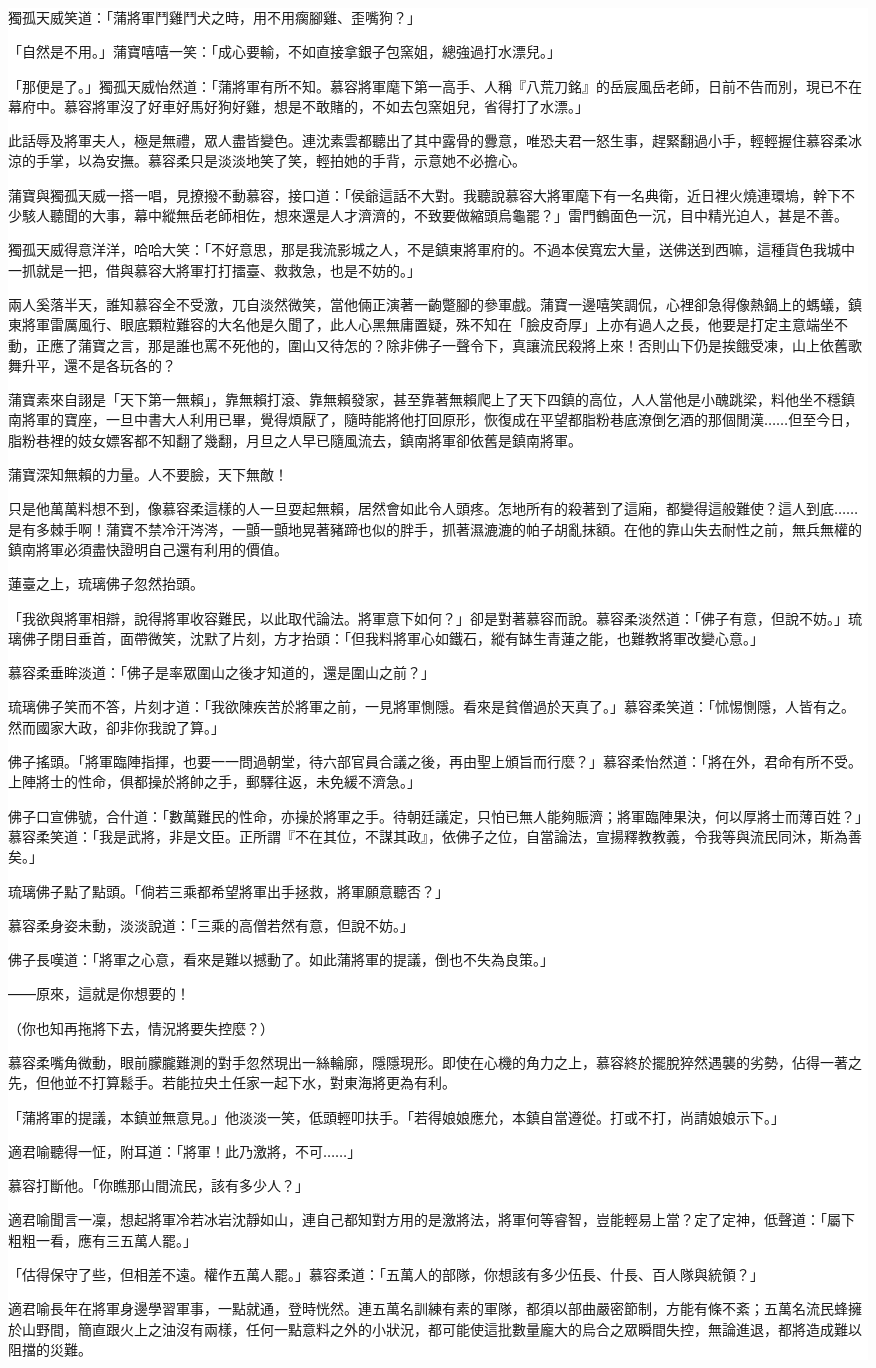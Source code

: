 獨孤天威笑道：「蒲將軍鬥雞鬥犬之時，用不用瘸腳雞、歪嘴狗？」

「自然是不用。」蒲寶嘻嘻一笑：「成心要輸，不如直接拿銀子包窯姐，總強過打水漂兒。」

「那便是了。」獨孤天威怡然道：「蒲將軍有所不知。慕容將軍麾下第一高手、人稱『八荒刀銘』的岳宸風岳老師，日前不告而別，現已不在幕府中。慕容將軍沒了好車好馬好狗好雞，想是不敢賭的，不如去包窯姐兒，省得打了水漂。」

此話辱及將軍夫人，極是無禮，眾人盡皆變色。連沈素雲都聽出了其中露骨的釁意，唯恐夫君一怒生事，趕緊翻過小手，輕輕握住慕容柔冰涼的手掌，以為安撫。慕容柔只是淡淡地笑了笑，輕拍她的手背，示意她不必擔心。

蒲寶與獨孤天威一搭一唱，見撩撥不動慕容，接口道：「侯爺這話不大對。我聽說慕容大將軍麾下有一名典衛，近日裡火燒連環塢，幹下不少駭人聽聞的大事，幕中縱無岳老師相佐，想來還是人才濟濟的，不致要做縮頭烏龜罷？」雷門鶴面色一沉，目中精光迫人，甚是不善。

獨孤天威得意洋洋，哈哈大笑：「不好意思，那是我流影城之人，不是鎮東將軍府的。不過本侯寬宏大量，送佛送到西嘛，這種貨色我城中一抓就是一把，借與慕容大將軍打打擂臺、救救急，也是不妨的。」

兩人奚落半天，誰知慕容全不受激，兀自淡然微笑，當他倆正演著一齣蹩腳的參軍戲。蒲寶一邊嘻笑調侃，心裡卻急得像熱鍋上的螞蟻，鎮東將軍雷厲風行、眼底顆粒難容的大名他是久聞了，此人心黑無庸置疑，殊不知在「臉皮奇厚」上亦有過人之長，他要是打定主意端坐不動，正應了蒲寶之言，那是誰也罵不死他的，圍山又待怎的？除非佛子一聲令下，真讓流民殺將上來！否則山下仍是挨餓受凍，山上依舊歌舞升平，還不是各玩各的？

蒲寶素來自詡是「天下第一無賴」，靠無賴打滾、靠無賴發家，甚至靠著無賴爬上了天下四鎮的高位，人人當他是小醜跳梁，料他坐不穩鎮南將軍的寶座，一旦中書大人利用已畢，覺得煩厭了，隨時能將他打回原形，恢復成在平望都脂粉巷底潦倒乞酒的那個閒漢……但至今日，脂粉巷裡的妓女嫖客都不知翻了幾翻，月旦之人早已隨風流去，鎮南將軍卻依舊是鎮南將軍。

蒲寶深知無賴的力量。人不要臉，天下無敵！

只是他萬萬料想不到，像慕容柔這樣的人一旦耍起無賴，居然會如此令人頭疼。怎地所有的殺著到了這廂，都變得這般難使？這人到底……是有多棘手啊！蒲寶不禁冷汗涔涔，一顫一顫地晃著豬蹄也似的胖手，抓著濕漉漉的帕子胡亂抹額。在他的靠山失去耐性之前，無兵無權的鎮南將軍必須盡快證明自己還有利用的價值。

蓮臺之上，琉璃佛子忽然抬頭。

「我欲與將軍相辯，說得將軍收容難民，以此取代論法。將軍意下如何？」卻是對著慕容而說。慕容柔淡然道：「佛子有意，但說不妨。」琉璃佛子閉目垂首，面帶微笑，沈默了片刻，方才抬頭：「但我料將軍心如鐵石，縱有缽生青蓮之能，也難教將軍改變心意。」

慕容柔垂眸淡道：「佛子是率眾圍山之後才知道的，還是圍山之前？」

琉璃佛子笑而不答，片刻才道：「我欲陳疾苦於將軍之前，一見將軍惻隱。看來是貧僧過於天真了。」慕容柔笑道：「怵惕惻隱，人皆有之。然而國家大政，卻非你我說了算。」

佛子搖頭。「將軍臨陣指揮，也要一一問過朝堂，待六部官員合議之後，再由聖上頒旨而行麼？」慕容柔怡然道：「將在外，君命有所不受。上陣將士的性命，俱都操於將帥之手，郵驛往返，未免緩不濟急。」

佛子口宣佛號，合什道：「數萬難民的性命，亦操於將軍之手。待朝廷議定，只怕已無人能夠賑濟；將軍臨陣果決，何以厚將士而薄百姓？」慕容柔笑道：「我是武將，非是文臣。正所謂『不在其位，不謀其政』，依佛子之位，自當論法，宣揚釋教教義，令我等與流民同沐，斯為善矣。」

琉璃佛子點了點頭。「倘若三乘都希望將軍出手拯救，將軍願意聽否？」

慕容柔身姿未動，淡淡說道：「三乘的高僧若然有意，但說不妨。」

佛子長嘆道：「將軍之心意，看來是難以撼動了。如此蒲將軍的提議，倒也不失為良策。」

——原來，這就是你想要的！

（你也知再拖將下去，情況將要失控麼？）

慕容柔嘴角微動，眼前朦朧難測的對手忽然現出一絲輪廓，隱隱現形。即使在心機的角力之上，慕容終於擺脫猝然遇襲的劣勢，佔得一著之先，但他並不打算鬆手。若能拉央土任家一起下水，對東海將更為有利。

「蒲將軍的提議，本鎮並無意見。」他淡淡一笑，低頭輕叩扶手。「若得娘娘應允，本鎮自當遵從。打或不打，尚請娘娘示下。」

適君喻聽得一怔，附耳道：「將軍！此乃激將，不可……」

慕容打斷他。「你瞧那山間流民，該有多少人？」

適君喻聞言一凜，想起將軍冷若冰岩沈靜如山，連自己都知對方用的是激將法，將軍何等睿智，豈能輕易上當？定了定神，低聲道：「屬下粗粗一看，應有三五萬人罷。」

「估得保守了些，但相差不遠。權作五萬人罷。」慕容柔道：「五萬人的部隊，你想該有多少伍長、什長、百人隊與統領？」

適君喻長年在將軍身邊學習軍事，一點就通，登時恍然。連五萬名訓練有素的軍隊，都須以部曲嚴密節制，方能有條不紊；五萬名流民蜂擁於山野間，簡直跟火上之油沒有兩樣，任何一點意料之外的小狀況，都可能使這批數量龐大的烏合之眾瞬間失控，無論進退，都將造成難以阻擋的災難。
